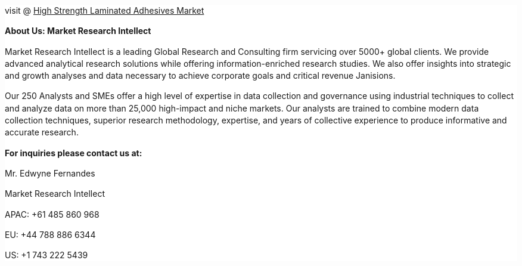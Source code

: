 visit&nbsp;@</strong>&nbsp;</span><span class="font-[700]"><a href="https://www.marketresearchintellect.com/product/global-high-strength-laminated-adhesives-market-size-and-forecast/?utm_source=Linkedin&utm_medium=838" target="_blank" data-tracking-control-name="article-ssr-frontend-pulse_little-text-block" data-tracking-will-navigate="" data-test-link="">High Strength Laminated Adhesives Market</a></span></p><p><strong><span class="font-[700]">About Us: Market Research Intellect</span></strong></p><p><span class="">Market Research Intellect is a leading Global Research and Consulting firm servicing over 5000+ global clients. We provide advanced analytical research solutions while offering information-enriched research studies.&nbsp;</span>We also offer insights into strategic and growth analyses and data necessary to achieve corporate goals and critical revenue Janisions.</p><p><span class="">Our 250 Analysts and SMEs offer a high level of expertise in data collection and governance using industrial techniques to collect and analyze data on more than 25,000 high-impact and niche markets. Our analysts are trained to combine modern data collection techniques, superior research methodology, expertise, and years of collective experience to produce informative and accurate research.</span></p><p><strong>For inquiries please contact us at:</strong></p><p>Mr. Edwyne Fernandes</p><p>Market Research Intellect</p><p>APAC: +61 485 860 968</p><p>EU: +44 788 886 6344</p><p>US: +1 743 222 5439</p>
